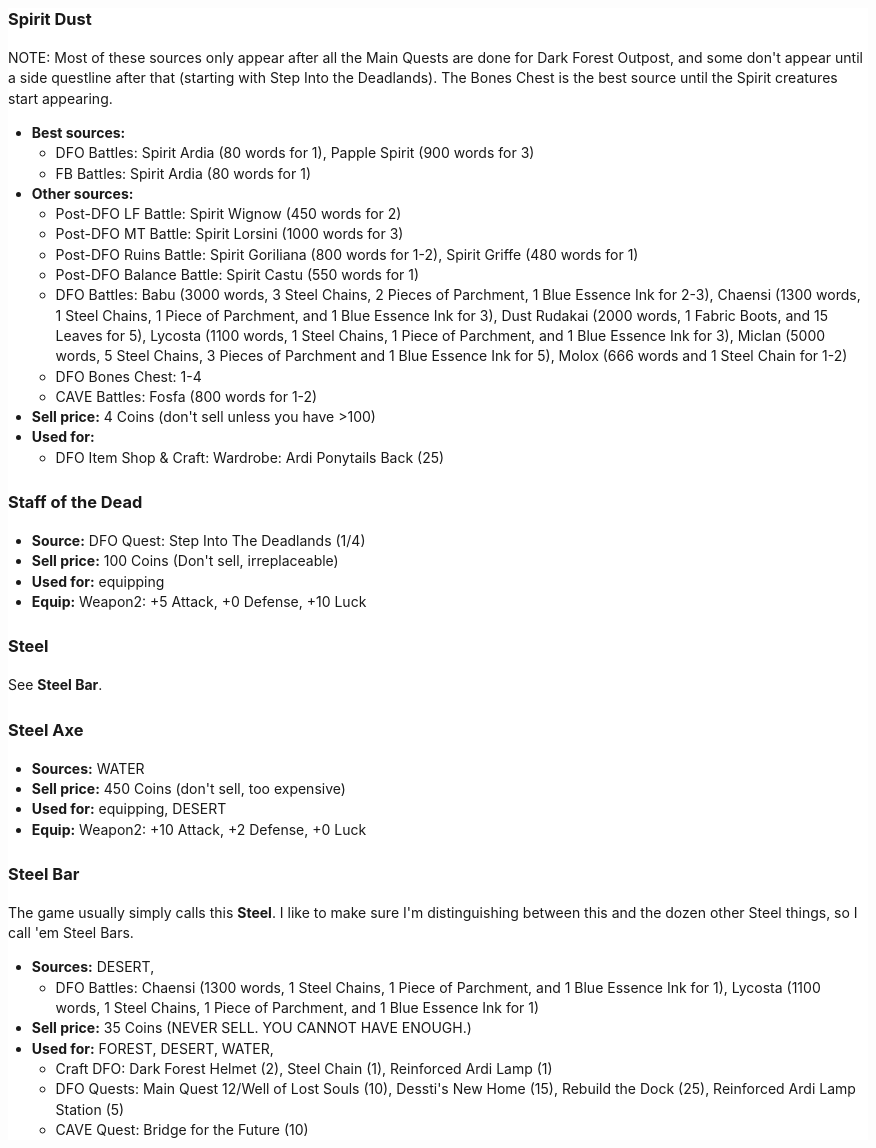 ### Spirit Dust

NOTE: Most of these sources only appear after all the Main Quests are done for Dark Forest Outpost, and some don't appear until a side questline after that (starting with Step Into the Deadlands). The Bones Chest is the best source until the Spirit creatures start appearing.

- **Best sources:** 
  - DFO Battles: Spirit Ardia (80 words for 1), Papple Spirit (900 words for 3)
  - FB Battles: Spirit Ardia (80 words for 1)
- **Other sources:** 
  - Post-DFO LF Battle: Spirit Wignow (450 words for 2)
  - Post-DFO MT Battle: Spirit Lorsini (1000 words for 3)
  - Post-DFO Ruins Battle: Spirit Goriliana (800 words for 1-2), Spirit Griffe (480 words for 1)
  - Post-DFO Balance Battle: Spirit Castu (550 words for 1)
  - DFO Battles: Babu (3000 words, 3 Steel Chains, 2 Pieces of Parchment, 1 Blue Essence Ink for 2-3), Chaensi (1300 words, 1 Steel Chains, 1 Piece of Parchment, and 1 Blue Essence Ink for 3), Dust Rudakai (2000 words, 1 Fabric Boots, and 15 Leaves for 5), Lycosta (1100 words, 1 Steel Chains, 1 Piece of Parchment, and 1 Blue Essence Ink for 3), Miclan (5000 words, 5 Steel Chains, 3 Pieces of Parchment and 1 Blue Essence Ink for 5), Molox (666 words and 1 Steel Chain for 1-2)
  - DFO Bones Chest: 1-4
  - CAVE Battles: Fosfa (800 words for 1-2)
- **Sell price:** 4 Coins (don't sell unless you have >100)
- **Used for:** 
  - DFO Item Shop & Craft: Wardrobe: Ardi Ponytails Back (25)

### Staff of the Dead

- **Source:** DFO Quest: Step Into The Deadlands (1/4)
- **Sell price:** 100 Coins (Don't sell, irreplaceable)
- **Used for:** equipping
- **Equip:** Weapon2: +5 Attack, +0 Defense, +10 Luck

### Steel

See **Steel Bar**. 

### Steel Axe

- **Sources:** WATER
- **Sell price:** 450 Coins (don't sell, too expensive)
- **Used for:** equipping, DESERT
- **Equip:** Weapon2: +10 Attack, +2 Defense, +0 Luck

### Steel Bar

The game usually simply calls this **Steel**. I like to make sure I'm distinguishing between this and the dozen other Steel things, so I call 'em Steel Bars.

- **Sources:** DESERT,
  - DFO Battles: Chaensi (1300 words, 1 Steel Chains, 1 Piece of Parchment, and 1 Blue Essence Ink for 1), Lycosta (1100 words, 1 Steel Chains, 1 Piece of Parchment, and 1 Blue Essence Ink for 1)
- **Sell price:** 35 Coins (NEVER SELL. YOU CANNOT HAVE ENOUGH.)
- **Used for:** FOREST, DESERT, WATER,
  - Craft DFO: Dark Forest Helmet (2), Steel Chain (1), Reinforced Ardi Lamp (1)
  - DFO Quests: Main Quest 12/Well of Lost Souls (10), Dessti's New Home (15), Rebuild the Dock (25), Reinforced Ardi Lamp Station (5)
  - CAVE Quest: Bridge for the Future (10)
